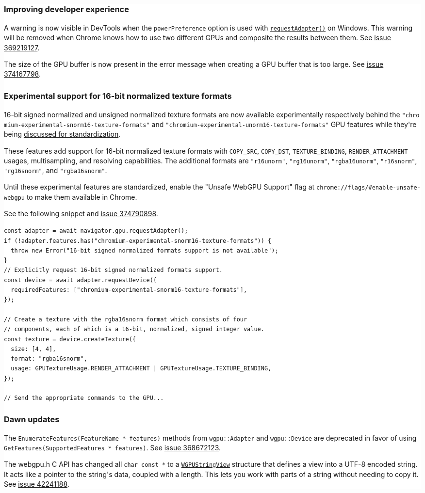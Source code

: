 ### Improving developer experience

A warning is now visible in DevTools when the `powerPreference` option is used with [`requestAdapter()`](https://developer.mozilla.org/docs/Web/API/GPU/requestAdapter) on Windows. This warning will be removed when Chrome knows how to use two different GPUs and composite the results between them. See [issue 369219127](https://issues.chromium.org/issues/369219127).

The size of the GPU buffer is now present in the error message when creating a GPU buffer that is too large. See [issue 374167798](https://issues.chromium.org/issues/374167798).

### Experimental support for 16-bit normalized texture formats

16-bit signed normalized and unsigned normalized texture formats are now available experimentally respectively behind the `"chromium-experimental-snorm16-texture-formats"` and `"chromium-experimental-unorm16-texture-formats"` GPU features while they're being [discussed for standardization](https://github.com/gpuweb/gpuweb/issues/3001).

These features add support for 16-bit normalized texture formats with `COPY_SRC`, `COPY_DST`, `TEXTURE_BINDING`, `RENDER_ATTACHMENT` usages, multisampling, and resolving capabilities. The additional formats are `"r16unorm"`, `"rg16unorm"`, `"rgba16unorm"`, `"r16snorm"`, `"rg16snorm"`, and `"rgba16snorm"`.

Until these experimental features are standardized, enable the "Unsafe WebGPU Support" flag at `chrome://flags/#enable-unsafe-webgpu` to make them available in Chrome.

See the following snippet and [issue 374790898](https://issues.chromium.org/issues/374790898).
    
    
    const adapter = await navigator.gpu.requestAdapter();
    if (!adapter.features.has("chromium-experimental-snorm16-texture-formats")) {
      throw new Error("16-bit signed normalized formats support is not available");
    }
    // Explicitly request 16-bit signed normalized formats support.
    const device = await adapter.requestDevice({
      requiredFeatures: ["chromium-experimental-snorm16-texture-formats"],
    });
    
    // Create a texture with the rgba16snorm format which consists of four
    // components, each of which is a 16-bit, normalized, signed integer value.
    const texture = device.createTexture({
      size: [4, 4],
      format: "rgba16snorm",
      usage: GPUTextureUsage.RENDER_ATTACHMENT | GPUTextureUsage.TEXTURE_BINDING,
    });
    
    // Send the appropriate commands to the GPU...
    

### Dawn updates

The `EnumerateFeatures(FeatureName * features)` methods from `wgpu::Adapter` and `wgpu::Device` are deprecated in favor of using `GetFeatures(SupportedFeatures * features)`. See [issue 368672123](https://issues.chromium.org/issues/368672123).

The webgpu.h C API has changed all `char const *` to a [`WGPUStringView`](https://webgpu-native.github.io/webgpu-headers/Strings.html) structure that defines a view into a UTF-8 encoded string. It acts like a pointer to the string's data, coupled with a length. This lets you work with parts of a string without needing to copy it. See [issue 42241188](https://issues.chromium.org/issues/42241188).
